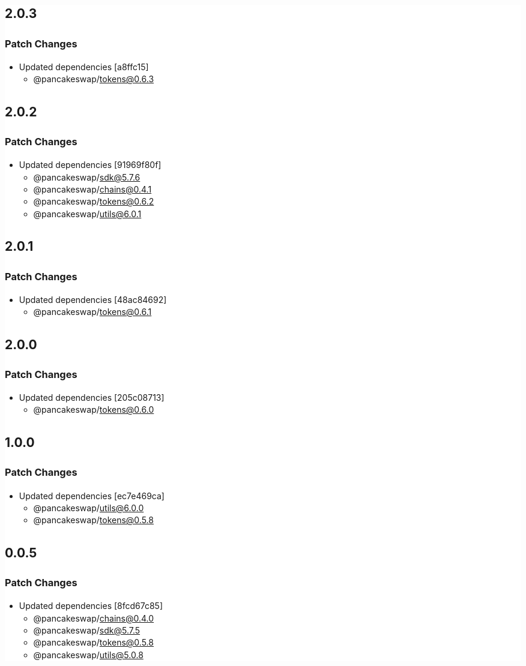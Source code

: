 ## 2.0.3

### Patch Changes

- Updated dependencies [a8ffc15]
  - @pancakeswap/tokens@0.6.3

## 2.0.2

### Patch Changes

- Updated dependencies [91969f80f]
  - @pancakeswap/sdk@5.7.6
  - @pancakeswap/chains@0.4.1
  - @pancakeswap/tokens@0.6.2
  - @pancakeswap/utils@6.0.1

## 2.0.1

### Patch Changes

- Updated dependencies [48ac84692]
  - @pancakeswap/tokens@0.6.1

## 2.0.0

### Patch Changes

- Updated dependencies [205c08713]
  - @pancakeswap/tokens@0.6.0

## 1.0.0

### Patch Changes

- Updated dependencies [ec7e469ca]
  - @pancakeswap/utils@6.0.0
  - @pancakeswap/tokens@0.5.8

## 0.0.5

### Patch Changes

- Updated dependencies [8fcd67c85]
  - @pancakeswap/chains@0.4.0
  - @pancakeswap/sdk@5.7.5
  - @pancakeswap/tokens@0.5.8
  - @pancakeswap/utils@5.0.8
